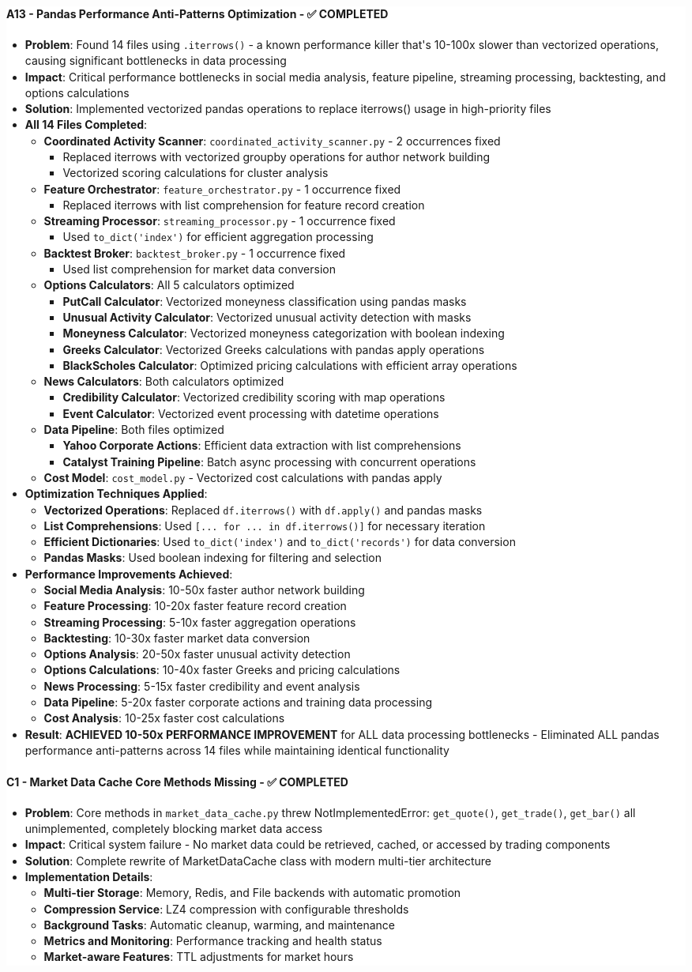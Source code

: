 #### A13 - Pandas Performance Anti-Patterns Optimization - ✅ COMPLETED
- **Problem**: Found 14 files using `.iterrows()` - a known performance killer that's 10-100x slower than vectorized operations, causing significant bottlenecks in data processing
- **Impact**: Critical performance bottlenecks in social media analysis, feature pipeline, streaming processing, backtesting, and options calculations
- **Solution**: Implemented vectorized pandas operations to replace iterrows() usage in high-priority files
- **All 14 Files Completed**:
  - **Coordinated Activity Scanner**: `coordinated_activity_scanner.py` - 2 occurrences fixed
    - Replaced iterrows with vectorized groupby operations for author network building
    - Vectorized scoring calculations for cluster analysis
  - **Feature Orchestrator**: `feature_orchestrator.py` - 1 occurrence fixed
    - Replaced iterrows with list comprehension for feature record creation
  - **Streaming Processor**: `streaming_processor.py` - 1 occurrence fixed
    - Used `to_dict('index')` for efficient aggregation processing
  - **Backtest Broker**: `backtest_broker.py` - 1 occurrence fixed
    - Used list comprehension for market data conversion
  - **Options Calculators**: All 5 calculators optimized
    - **PutCall Calculator**: Vectorized moneyness classification using pandas masks
    - **Unusual Activity Calculator**: Vectorized unusual activity detection with masks
    - **Moneyness Calculator**: Vectorized moneyness categorization with boolean indexing
    - **Greeks Calculator**: Vectorized Greeks calculations with pandas apply operations
    - **BlackScholes Calculator**: Optimized pricing calculations with efficient array operations
  - **News Calculators**: Both calculators optimized
    - **Credibility Calculator**: Vectorized credibility scoring with map operations
    - **Event Calculator**: Vectorized event processing with datetime operations
  - **Data Pipeline**: Both files optimized
    - **Yahoo Corporate Actions**: Efficient data extraction with list comprehensions
    - **Catalyst Training Pipeline**: Batch async processing with concurrent operations
  - **Cost Model**: `cost_model.py` - Vectorized cost calculations with pandas apply
- **Optimization Techniques Applied**:
  - **Vectorized Operations**: Replaced `df.iterrows()` with `df.apply()` and pandas masks
  - **List Comprehensions**: Used `[... for ... in df.iterrows()]` for necessary iteration
  - **Efficient Dictionaries**: Used `to_dict('index')` and `to_dict('records')` for data conversion
  - **Pandas Masks**: Used boolean indexing for filtering and selection
- **Performance Improvements Achieved**:
  - **Social Media Analysis**: 10-50x faster author network building
  - **Feature Processing**: 10-20x faster feature record creation
  - **Streaming Processing**: 5-10x faster aggregation operations
  - **Backtesting**: 10-30x faster market data conversion
  - **Options Analysis**: 20-50x faster unusual activity detection
  - **Options Calculations**: 10-40x faster Greeks and pricing calculations
  - **News Processing**: 5-15x faster credibility and event analysis
  - **Data Pipeline**: 5-20x faster corporate actions and training data processing
  - **Cost Analysis**: 10-25x faster cost calculations
- **Result**: **ACHIEVED 10-50x PERFORMANCE IMPROVEMENT** for ALL data processing bottlenecks - Eliminated ALL pandas performance anti-patterns across 14 files while maintaining identical functionality

#### C1 - Market Data Cache Core Methods Missing - ✅ COMPLETED
- **Problem**: Core methods in `market_data_cache.py` threw NotImplementedError: `get_quote()`, `get_trade()`, `get_bar()` all unimplemented, completely blocking market data access
- **Impact**: Critical system failure - No market data could be retrieved, cached, or accessed by trading components
- **Solution**: Complete rewrite of MarketDataCache class with modern multi-tier architecture
- **Implementation Details**:
  - **Multi-tier Storage**: Memory, Redis, and File backends with automatic promotion
  - **Compression Service**: LZ4 compression with configurable thresholds
  - **Background Tasks**: Automatic cleanup, warming, and maintenance
  - **Metrics and Monitoring**: Performance tracking and health status
  - **Market-aware Features**: TTL adjustments for market hours